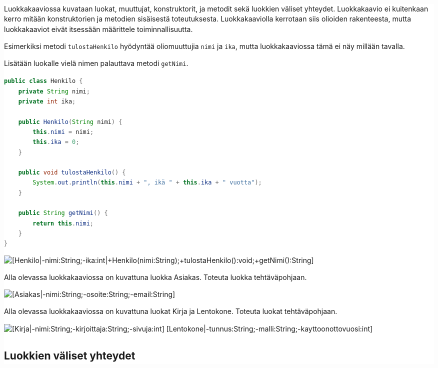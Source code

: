 Luokkakaaviossa kuvataan luokat, muuttujat, konstruktorit, ja metodit sekä luokkien väliset yhteydet. Luokkakaavio ei kuitenkaan kerro mitään konstruktorien ja metodien sisäisestä toteutuksesta. Luokkakaaviolla kerrotaan siis olioiden rakenteesta, mutta luokkakaaviot eivät itsessään määrittele toiminnallisuutta.

Esimerkiksi metodi `tulostaHenkilo` hyödyntää oliomuuttujia `nimi` ja `ika`, mutta luokkakaaviossa tämä ei näy millään tavalla.

</text-box>


Lisätään luokalle vielä nimen palauttava metodi `getNimi`.


```java
public class Henkilo {
    private String nimi;
    private int ika;

    public Henkilo(String nimi) {
        this.nimi = nimi;
        this.ika = 0;
    }

    public void tulostaHenkilo() {
        System.out.println(this.nimi + ", ikä " + this.ika + " vuotta");
    }

    public String getNimi() {
        return this.nimi;
    }
}
```

<img src="../img/diagrams/luokkakaavio-henkilo-ika-ja-nimi-ja-konstruktori-ja-tulosta-ja-getnimi.png" alt="[Henkilo|-nimi:String;-ika:int|+Henkilo(nimi:String);+tulostaHenkilo():void;+getNimi():String]">


<programming-exercise name='Asiakas' tmcname='osa10-Osa10_01.Asiakas'>

Alla olevassa luokkakaaviossa on kuvattuna luokka Asiakas. Toteuta luokka tehtäväpohjaan.

<img src="../img/exercises/luokkakaavio-asiakas.png" alt="[Asiakas|-nimi:String;-osoite:String;-email:String]">

</programming-exercise>

<programming-exercise name='Kirja ja lentokone' tmcname='osa10-Osa10_02.KirjaJaLentokone'>

Alla olevassa luokkakaaviossa on kuvattuna luokat Kirja ja Lentokone. Toteuta luokat tehtäväpohjaan.

<img src="../img/exercises/luokkakaavio-kirja-ja-lentokone.png" alt="[Kirja|-nimi:String;-kirjoittaja:String;-sivuja:int]
    [Lentokone|-tunnus:String;-malli:String;-kayttoonottovuosi:int]">

</programming-exercise>


## Luokkien väliset yhteydet
